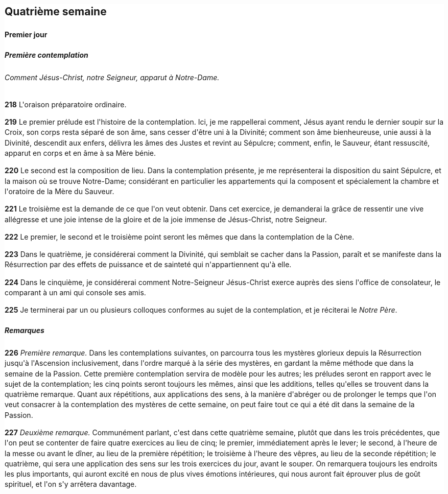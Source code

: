 ## Quatrième semaine

#### Premier jour

##### Première contemplation

###### Comment Jésus-Christ, notre Seigneur, apparut à Notre-Dame.

**218** L'oraison préparatoire ordinaire.

**219** Le premier prélude est l'histoire de la contemplation. Ici, je me rappellerai comment, Jésus ayant rendu le dernier soupir sur la Croix, son corps resta séparé de son âme, sans cesser d'être uni à la Divinité; comment son âme bienheureuse, unie aussi à la Divinité, descendit aux enfers, délivra les âmes des Justes et revint au Sépulcre; comment, enfin, le Sauveur, étant ressuscité, apparut en corps et en âme à sa Mère bénie.

**220** Le second est la composition de lieu. Dans la contemplation présente, je me représenterai la disposition du saint Sépulcre, et la maison où se trouve Notre-Dame; considérant en particulier les appartements qui la composent et spécialement la chambre et l'oratoire de la Mère du Sauveur.

**221** Le troisième est la demande de ce que l'on veut obtenir. Dans cet exercice, je demanderai la grâce de ressentir une vive allégresse et une joie intense de la gloire et de la joie immense de Jésus-Christ, notre Seigneur.

**222** Le premier, le second et le troisième point seront les mêmes que dans la contemplation de la Cène.

**223** Dans le quatrième, je considérerai comment la Divinité, qui semblait se cacher dans la Passion, paraît et se manifeste dans la Résurrection par des effets de puissance et de sainteté qui n'appartiennent qu'à elle.

**224** Dans le cinquième, je considérerai comment Notre-Seigneur Jésus-Christ exerce auprès des siens l'office de consolateur, le comparant à un ami qui console ses amis.

**225** Je terminerai par un ou plusieurs colloques conformes au sujet de la contemplation, et je réciterai le _Notre Père_.

##### Remarques

**226** _Première remarque._ Dans les contemplations suivantes, on parcourra tous les mystères glorieux depuis la Résurrection jusqu'à l'Ascension inclusivement, dans l'ordre marqué à la série des mystères, en gardant la même méthode que dans la semaine de la Passion. Cette première contemplation servira de modèle pour les autres; les préludes seront en rapport avec le sujet de la contemplation; les cinq points seront toujours les mêmes, ainsi que les additions, telles qu'elles se trouvent dans la quatrième remarque. Quant aux répétitions, aux applications des sens, à la manière d'abréger ou de prolonger le temps que l'on veut consacrer à la contemplation des mystères de cette semaine, on peut faire tout ce qui a été dit dans la semaine de la Passion.

**227** _Deuxième remarque._ Communément parlant, c'est dans cette quatrième semaine, plutôt que dans les trois précédentes, que l'on peut se contenter de faire quatre exercices au lieu de cinq; le premier, immédiatement après le lever; le second, à l'heure de la messe ou avant le dîner, au lieu de la première répétition; le troisième à l'heure des vêpres, au lieu de la seconde répétition; le quatrième, qui sera une application des sens sur les trois exercices du jour, avant le souper. On remarquera toujours les endroits les plus importants, qui auront excité en nous de plus vives émotions intérieures, qui nous auront fait éprouver plus de goût spirituel, et l'on s'y arrêtera davantage.
